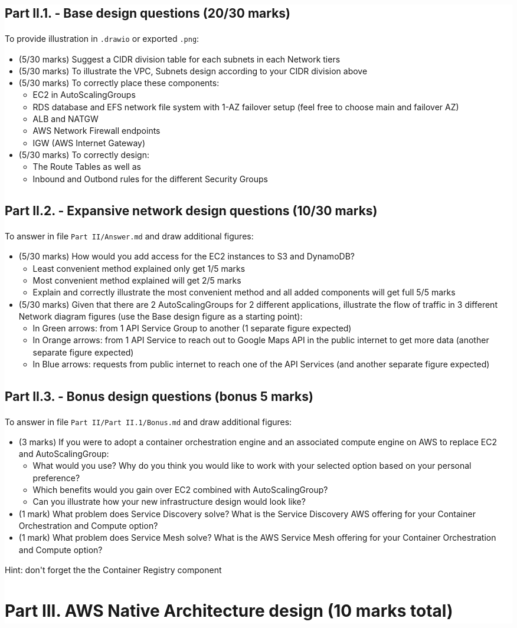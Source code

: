 ## Part II.1. - Base design questions (20/30 marks)
To provide illustration in `.drawio` or exported `.png`:
- (5/30 marks) Suggest a CIDR division table for each subnets in each Network tiers 
- (5/30 marks) To illustrate the VPC, Subnets design according to your CIDR division above
- (5/30 marks) To correctly place these components:
  - EC2 in AutoScalingGroups
  - RDS database and EFS network file system with 1-AZ failover setup (feel free to choose main and failover AZ)
  - ALB and NATGW
  - AWS Network Firewall endpoints
  - IGW (AWS Internet Gateway)
- (5/30 marks) To correctly design:
  -  The Route Tables as well as 
  -  Inbound and Outbond rules for the different Security Groups

## Part II.2. - Expansive network design questions (10/30 marks)
To answer in file `Part II/Answer.md` and draw additional figures:
- (5/30 marks) How would you add access for the EC2 instances to S3 and DynamoDB?
  - Least convenient method explained only get 1/5 marks
  - Most convenient method explained will get 2/5 marks
  - Explain and correctly illustrate the most convenient method and all added components will get full 5/5 marks
- (5/30 marks) Given that there are 2 AutoScalingGroups for 2 different applications, illustrate the flow of traffic in 3 different Network diagram figures (use the Base design figure as a starting point):
  - In Green arrows: from 1 API Service Group to another (1 separate figure expected)
  - In Orange arrows: from 1 API Service to reach out to Google Maps API in the public internet to get more data (another separate figure expected)
  - In Blue arrows: requests from public internet to reach one of the API Services (and another separate figure expected)

## Part II.3. - Bonus design questions (bonus 5 marks)
To answer in file `Part II/Part II.1/Bonus.md` and draw additional figures:
- (3 marks) If you were to adopt a container orchestration engine and an associated compute engine on AWS to replace EC2 and AutoScalingGroup: 
  - What would you use? Why do you think you would like to work with your selected option based on your personal preference?
  - Which benefits would you gain over EC2 combined with AutoScalingGroup?
  - Can you illustrate how your new infrastructure design would look like?
- (1 mark) What problem does Service Discovery solve? What is the Service Discovery AWS offering for your Container Orchestration and Compute option?
- (1 mark) What problem does Service Mesh solve? What is the AWS Service Mesh offering for your Container Orchestration and Compute option?

Hint: don't forget the the Container Registry component

# Part III. AWS Native Architecture design (10 marks total)
